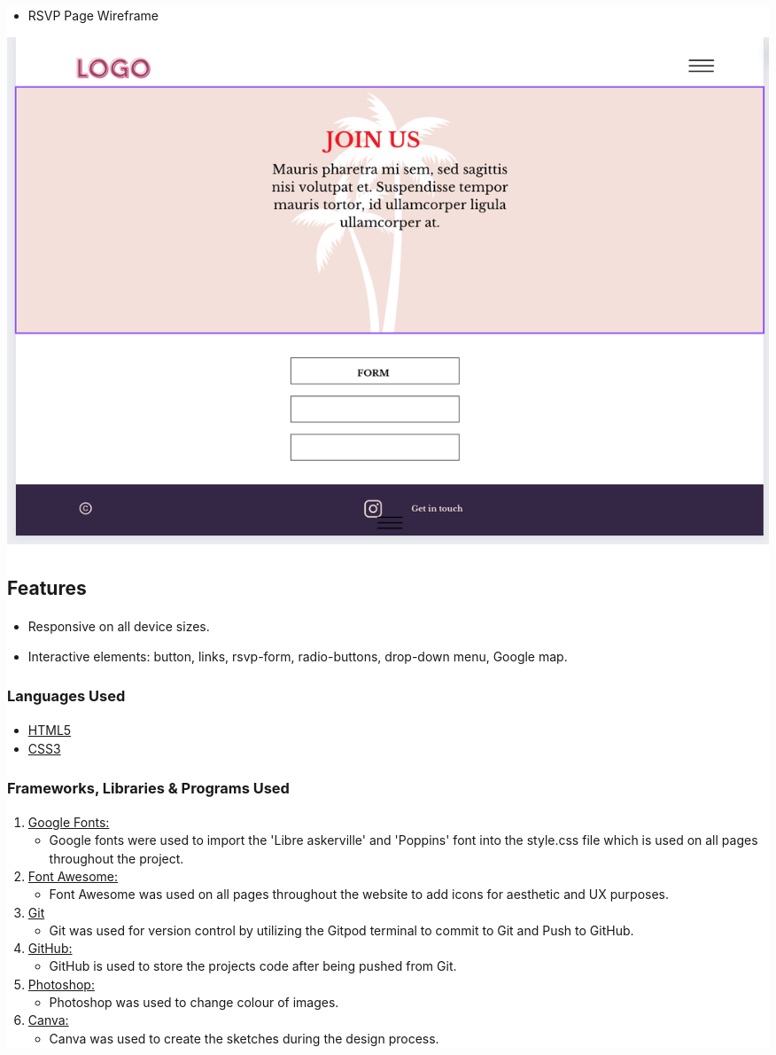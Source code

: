 - RSVP Page Wireframe  
<img src="documentation/Screenshot_RSVP-page-sketch.png">

## Features

- Responsive on all device sizes.

- Interactive elements: button, links, rsvp-form, radio-buttons, drop-down menu, Google map.

### Languages Used

- [HTML5](https://en.wikipedia.org/wiki/HTML5)
- [CSS3](https://en.wikipedia.org/wiki/Cascading_Style_Sheets)

### Frameworks, Libraries & Programs Used

1. [Google Fonts:](https://fonts.google.com/)
    - Google fonts were used to import the 'Libre askerville' and 'Poppins' font into the style.css file which is used on all pages throughout the project.
2. [Font Awesome:](https://fontawesome.com/)
    - Font Awesome was used on all pages throughout the website to add icons for aesthetic and UX purposes.
3. [Git](https://git-scm.com/)
    - Git was used for version control by utilizing the Gitpod terminal to commit to Git and Push to GitHub.
4. [GitHub:](https://github.com/)
    - GitHub is used to store the projects code after being pushed from Git.
5. [Photoshop:](https://www.adobe.com/ie/products/photoshop.html)
    - Photoshop was used to change colour of images.
6. [Canva:](https://www.canva.com)
    - Canva was used to create the sketches during the design process.
